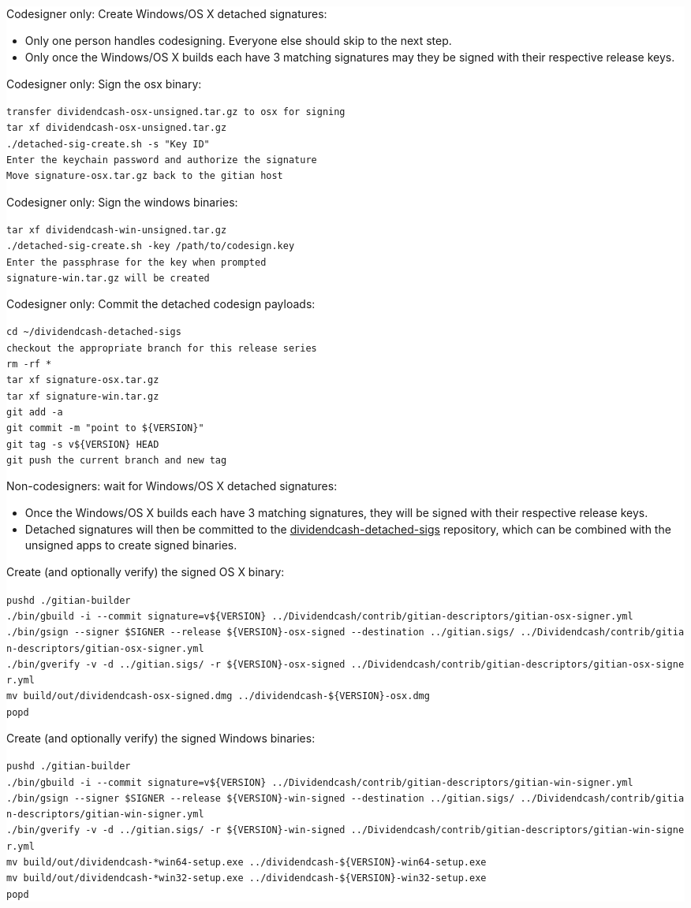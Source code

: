 Codesigner only: Create Windows/OS X detached signatures:
- Only one person handles codesigning. Everyone else should skip to the next step.
- Only once the Windows/OS X builds each have 3 matching signatures may they be signed with their respective release keys.

Codesigner only: Sign the osx binary:

    transfer dividendcash-osx-unsigned.tar.gz to osx for signing
    tar xf dividendcash-osx-unsigned.tar.gz
    ./detached-sig-create.sh -s "Key ID"
    Enter the keychain password and authorize the signature
    Move signature-osx.tar.gz back to the gitian host

Codesigner only: Sign the windows binaries:

    tar xf dividendcash-win-unsigned.tar.gz
    ./detached-sig-create.sh -key /path/to/codesign.key
    Enter the passphrase for the key when prompted
    signature-win.tar.gz will be created

Codesigner only: Commit the detached codesign payloads:

    cd ~/dividendcash-detached-sigs
    checkout the appropriate branch for this release series
    rm -rf *
    tar xf signature-osx.tar.gz
    tar xf signature-win.tar.gz
    git add -a
    git commit -m "point to ${VERSION}"
    git tag -s v${VERSION} HEAD
    git push the current branch and new tag

Non-codesigners: wait for Windows/OS X detached signatures:

- Once the Windows/OS X builds each have 3 matching signatures, they will be signed with their respective release keys.
- Detached signatures will then be committed to the [dividendcash-detached-sigs](https://github.com/Dividendcash-Project/dividendcash-detached-sigs) repository, which can be combined with the unsigned apps to create signed binaries.

Create (and optionally verify) the signed OS X binary:

    pushd ./gitian-builder
    ./bin/gbuild -i --commit signature=v${VERSION} ../Dividendcash/contrib/gitian-descriptors/gitian-osx-signer.yml
    ./bin/gsign --signer $SIGNER --release ${VERSION}-osx-signed --destination ../gitian.sigs/ ../Dividendcash/contrib/gitian-descriptors/gitian-osx-signer.yml
    ./bin/gverify -v -d ../gitian.sigs/ -r ${VERSION}-osx-signed ../Dividendcash/contrib/gitian-descriptors/gitian-osx-signer.yml
    mv build/out/dividendcash-osx-signed.dmg ../dividendcash-${VERSION}-osx.dmg
    popd

Create (and optionally verify) the signed Windows binaries:

    pushd ./gitian-builder
    ./bin/gbuild -i --commit signature=v${VERSION} ../Dividendcash/contrib/gitian-descriptors/gitian-win-signer.yml
    ./bin/gsign --signer $SIGNER --release ${VERSION}-win-signed --destination ../gitian.sigs/ ../Dividendcash/contrib/gitian-descriptors/gitian-win-signer.yml
    ./bin/gverify -v -d ../gitian.sigs/ -r ${VERSION}-win-signed ../Dividendcash/contrib/gitian-descriptors/gitian-win-signer.yml
    mv build/out/dividendcash-*win64-setup.exe ../dividendcash-${VERSION}-win64-setup.exe
    mv build/out/dividendcash-*win32-setup.exe ../dividendcash-${VERSION}-win32-setup.exe
    popd
